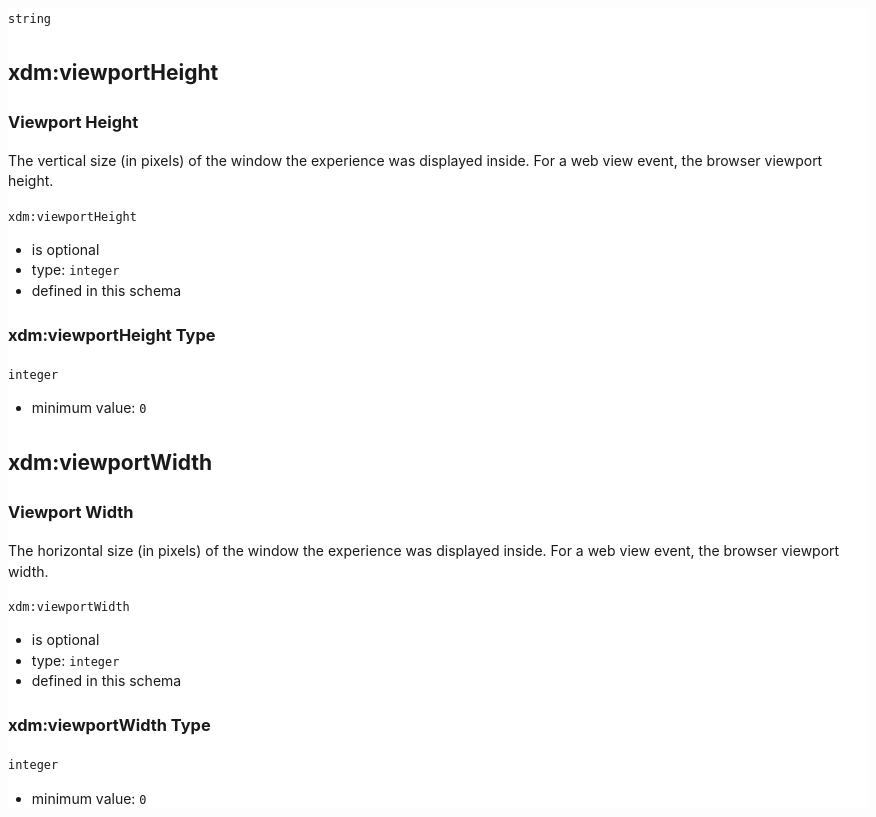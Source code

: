 
`string`






## xdm:viewportHeight
### Viewport Height

The vertical size (in pixels) of the window the experience was displayed inside. For a web view event, the browser viewport height.

`xdm:viewportHeight`
* is optional
* type: `integer`
* defined in this schema

### xdm:viewportHeight Type


`integer`
* minimum value: `0`






## xdm:viewportWidth
### Viewport Width

The horizontal size (in pixels) of the window the experience was displayed inside. For a web view event, the browser viewport width.

`xdm:viewportWidth`
* is optional
* type: `integer`
* defined in this schema

### xdm:viewportWidth Type


`integer`
* minimum value: `0`






